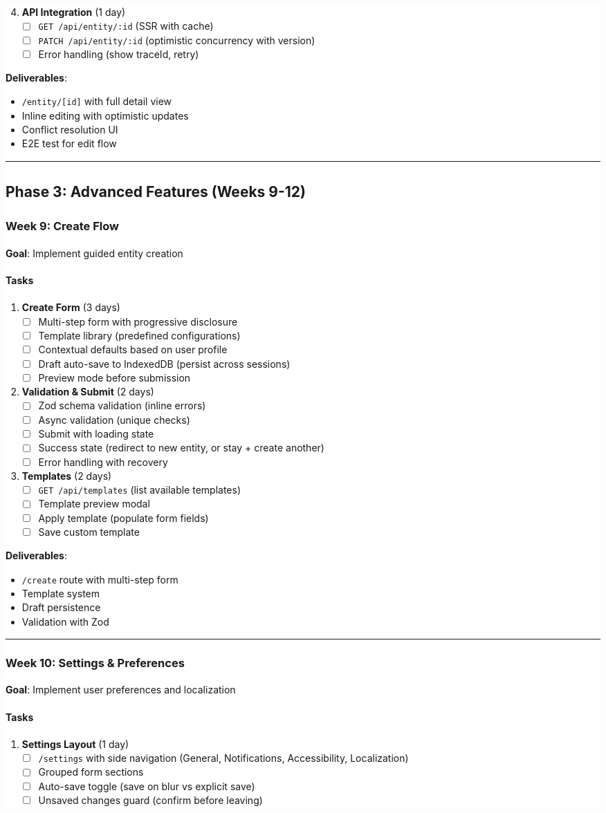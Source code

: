 4. **API Integration** (1 day)
   - [ ] `GET /api/entity/:id` (SSR with cache)
   - [ ] `PATCH /api/entity/:id` (optimistic concurrency with version)
   - [ ] Error handling (show traceId, retry)

**Deliverables**:
- `/entity/[id]` with full detail view
- Inline editing with optimistic updates
- Conflict resolution UI
- E2E test for edit flow

---

## Phase 3: Advanced Features (Weeks 9-12)

### Week 9: Create Flow

**Goal**: Implement guided entity creation

#### Tasks
1. **Create Form** (3 days)
   - [ ] Multi-step form with progressive disclosure
   - [ ] Template library (predefined configurations)
   - [ ] Contextual defaults based on user profile
   - [ ] Draft auto-save to IndexedDB (persist across sessions)
   - [ ] Preview mode before submission

2. **Validation & Submit** (2 days)
   - [ ] Zod schema validation (inline errors)
   - [ ] Async validation (unique checks)
   - [ ] Submit with loading state
   - [ ] Success state (redirect to new entity, or stay + create another)
   - [ ] Error handling with recovery

3. **Templates** (2 days)
   - [ ] `GET /api/templates` (list available templates)
   - [ ] Template preview modal
   - [ ] Apply template (populate form fields)
   - [ ] Save custom template

**Deliverables**:
- `/create` route with multi-step form
- Template system
- Draft persistence
- Validation with Zod

---

### Week 10: Settings & Preferences

**Goal**: Implement user preferences and localization

#### Tasks
1. **Settings Layout** (1 day)
   - [ ] `/settings` with side navigation (General, Notifications, Accessibility, Localization)
   - [ ] Grouped form sections
   - [ ] Auto-save toggle (save on blur vs explicit save)
   - [ ] Unsaved changes guard (confirm before leaving)
